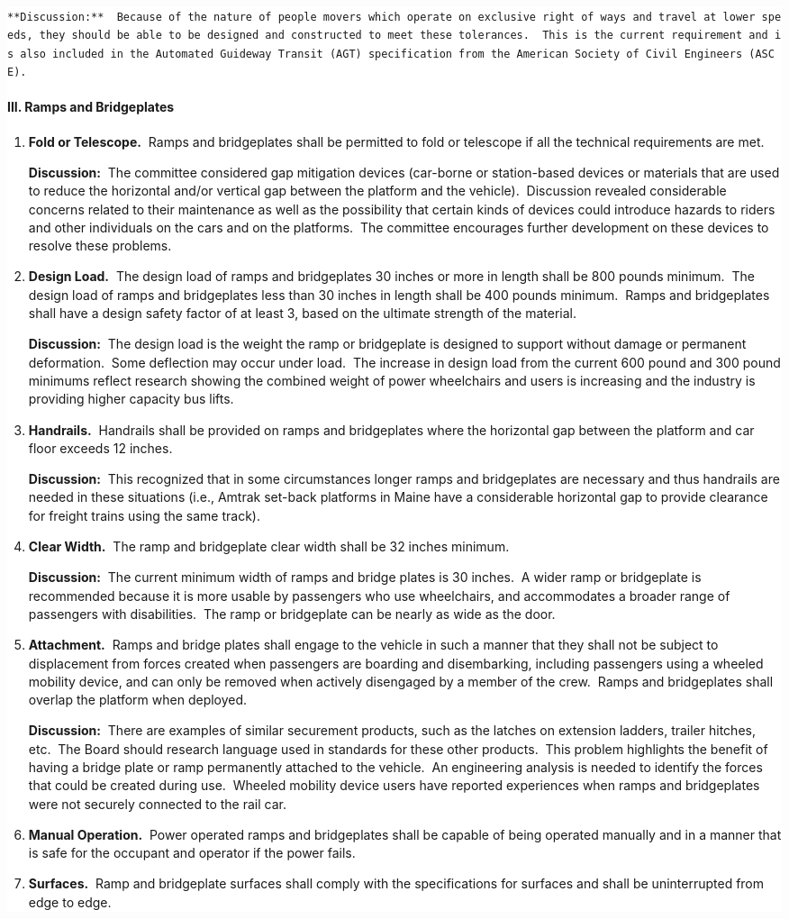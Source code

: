     **Discussion:**  Because of the nature of people movers which operate on exclusive right of ways and travel at lower speeds, they should be able to be designed and constructed to meet these tolerances.  This is the current requirement and is also included in the Automated Guideway Transit (AGT) specification from the American Society of Civil Engineers (ASCE).

#### III. Ramps and Bridgeplates

1.  **Fold or Telescope.**  Ramps and bridgeplates shall be permitted to fold or telescope if all the technical requirements are met.

    **Discussion:**  The committee considered gap mitigation devices (car-borne or station-based devices or materials that are used to reduce the horizontal and/or vertical gap between the platform and the vehicle).  Discussion revealed considerable concerns related to their maintenance as well as the possibility that certain kinds of devices could introduce hazards to riders and other individuals on the cars and on the platforms.  The committee encourages further development on these devices to resolve these problems.

2.  **Design Load.**  The design load of ramps and bridgeplates 30 inches or more in length shall be 800 pounds minimum.  The design load of ramps and bridgeplates less than 30 inches in length shall be 400 pounds minimum.  Ramps and bridgeplates shall have a design safety factor of at least 3, based on the ultimate strength of the material.

    **Discussion:**  The design load is the weight the ramp or bridgeplate is designed to support without damage or permanent deformation.  Some deflection may occur under load.  The increase in design load from the current 600 pound and 300 pound minimums reflect research showing the combined weight of power wheelchairs and users is increasing and the industry is providing higher capacity bus lifts.

3.  **Handrails.**  Handrails shall be provided on ramps and bridgeplates where the horizontal gap between the platform and car floor exceeds 12 inches.

    **Discussion:**  This recognized that in some circumstances longer ramps and bridgeplates are necessary and thus handrails are needed in these situations (i.e., Amtrak set-back platforms in Maine have a considerable horizontal gap to provide clearance for freight trains using the same track).

4.  **Clear Width.**  The ramp and bridgeplate clear width shall be 32 inches minimum.

    **Discussion:**  The current minimum width of ramps and bridge plates is 30 inches.  A wider ramp or bridgeplate is recommended because it is more usable by passengers who use wheelchairs, and accommodates a broader range of passengers with disabilities.  The ramp or bridgeplate can be nearly as wide as the door.

5.  **Attachment.**  Ramps and bridge plates shall engage to the vehicle in such a manner that they shall not be subject to displacement from forces created when passengers are boarding and disembarking, including passengers using a wheeled mobility device, and can only be removed when actively disengaged by a member of the crew.  Ramps and bridgeplates shall overlap the platform when deployed.

    **Discussion:**  There are examples of similar securement products, such as the latches on extension ladders, trailer hitches, etc.  The Board should research language used in standards for these other products.  This problem highlights the benefit of having a bridge plate or ramp permanently attached to the vehicle.  An engineering analysis is needed to identify the forces that could be created during use.  Wheeled mobility device users have reported experiences when ramps and bridgeplates were not securely connected to the rail car.

6.  **Manual Operation.**  Power operated ramps and bridgeplates shall be capable of being operated manually and in a manner that is safe for the occupant and operator if the power fails.

7.  **Surfaces.**  Ramp and bridgeplate surfaces shall comply with the specifications for surfaces and shall be uninterrupted from edge to edge.
